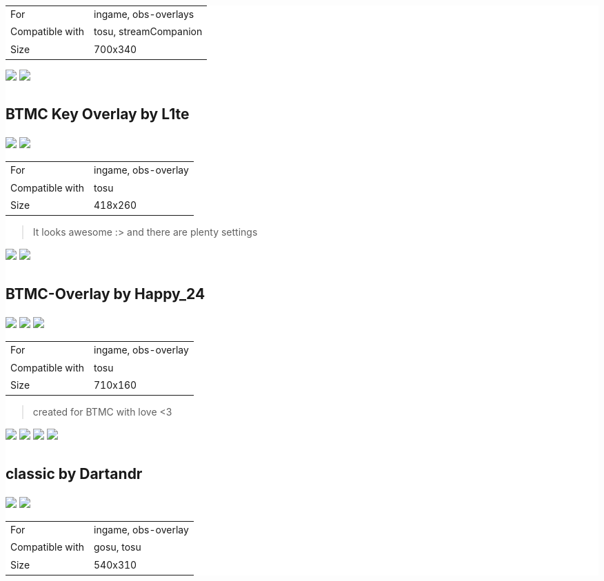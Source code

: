 |||
| ------------- | ------------- |
| For | ingame, obs-overlays |
| Compatible with | tosu, streamCompanion |
| Size |  700x340 |


<img src="/.github/images/beatosu by unknown.jpg" /> <img src="/.github/gifs/beatosu by unknown.gif" /> 


## BTMC Key Overlay by L1te

<a href="https://osuck.link/redirect/https://files.osuck.link/tosu/btmc key overlay by l1te v2.1.zip" target="_blank"><img height="35" src="https://img.shields.io/badge/Download_PP_Counter-67A564?style=for-the-badge&logo=cloud&logoColor=white" /></a>  <a href="https://github.com/L1teD" target="_blank"><img height="35" src="https://img.shields.io/badge/github-000000?style=for-the-badge&logo=github&logoColor=white" /></a>  

|||
| ------------- | ------------- |
| For | ingame, obs-overlay |
| Compatible with | tosu |
| Size |  418x260 |


> It looks awesome :> and there are plenty settings

<img src="/.github/images/btmc key overlay by l1te.png" /> <img src="/.github/gifs/btmc key overlay by l1te.gif" /> 


## BTMC-Overlay by Happy_24

<a href="https://osuck.link/redirect/https://files.osuck.link/tosu/btmc-overlay by happy_24 v3.1.zip" target="_blank"><img height="35" src="https://img.shields.io/badge/Download_PP_Counter-67A564?style=for-the-badge&logo=cloud&logoColor=white" /></a>  <a href="https://github.com/happpy24" target="_blank"><img height="35" src="https://img.shields.io/badge/github-000000?style=for-the-badge&logo=github&logoColor=white" /></a>  <a href=" https://twitter.com/happpy24" target="_blank"><img height="35" src="https://img.shields.io/badge/twitter-1DA1F2?style=for-the-badge&logo=twitter&logoColor=white" /></a>  

|||
| ------------- | ------------- |
| For | ingame, obs-overlay |
| Compatible with | tosu |
| Size |  710x160 |


> created for BTMC with love <3

<img src="/.github/images/btmc-overlay by happy_24.jpg" /> <img src="/.github/images/btmc-overlay by happy_241.jpg" /> <img src="/.github/gifs/btmc-overlay by happy_24.gif" /> <img src="/.github/gifs/btmc-overlay by happy_241.gif" /> 


## classic by Dartandr

<a href="https://osuck.link/redirect/https://files.osuck.link/tosu/classic by dartandr v1.001.zip" target="_blank"><img height="35" src="https://img.shields.io/badge/Download_PP_Counter-67A564?style=for-the-badge&logo=cloud&logoColor=white" /></a>  <a href="https://github.com/Dartandr" target="_blank"><img height="35" src="https://img.shields.io/badge/github-000000?style=for-the-badge&logo=github&logoColor=white" /></a>  

|||
| ------------- | ------------- |
| For | ingame, obs-overlay |
| Compatible with | gosu, tosu |
| Size |  540x310 |
